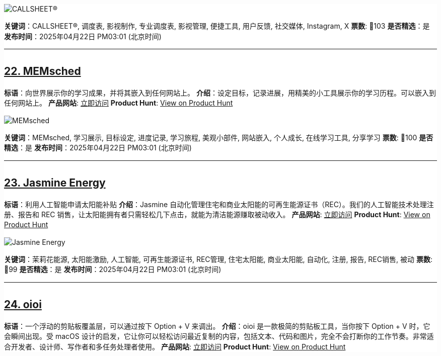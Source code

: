 ![CALLSHEET®](https://ph-files.imgix.net/d48c4ca3-4430-4284-88d0-a73400e091ee.png?auto=format)

**关键词**：CALLSHEET®, 调度表, 影视制作, 专业调度表, 影视管理, 便捷工具, 用户反馈, 社交媒体, Instagram, X
**票数**: 🔺103
**是否精选**：是
**发布时间**：2025年04月22日 PM03:01 (北京时间)

---

## [22. MEMsched](https://www.producthunt.com/posts/memsched?utm_campaign=producthunt-api&utm_medium=api-v2&utm_source=Application%3A+decohack+%28ID%3A+172745%29)
**标语**：向世界展示你的学习成果，并将其嵌入到任何网站上。
**介绍**：设定目标，记录进展，用精美的小工具展示你的学习历程。可以嵌入到任何网站上。
**产品网站**: [立即访问](https://www.producthunt.com/r/M2V626IHVR6QR3?utm_campaign=producthunt-api&utm_medium=api-v2&utm_source=Application%3A+decohack+%28ID%3A+172745%29)
**Product Hunt**: [View on Product Hunt](https://www.producthunt.com/posts/memsched?utm_campaign=producthunt-api&utm_medium=api-v2&utm_source=Application%3A+decohack+%28ID%3A+172745%29)

![MEMsched](https://ph-files.imgix.net/470e3052-34f4-4f4b-b0c3-52997b6f93d7.png?auto=format)

**关键词**：MEMsched, 学习展示, 目标设定, 进度记录, 学习旅程, 美观小部件, 网站嵌入, 个人成长, 在线学习工具, 分享学习
**票数**: 🔺100
**是否精选**：是
**发布时间**：2025年04月22日 PM03:01 (北京时间)

---

## [23. Jasmine Energy](https://www.producthunt.com/posts/jasmine-energy-2?utm_campaign=producthunt-api&utm_medium=api-v2&utm_source=Application%3A+decohack+%28ID%3A+172745%29)
**标语**：利用人工智能申请太阳能补贴
**介绍**：Jasmine 自动化管理住宅和商业太阳能的可再生能源证书（REC）。我们的人工智能技术处理注册、报告和 REC 销售，让太阳能拥有者只需轻松几下点击，就能为清洁能源赚取被动收入。
**产品网站**: [立即访问](https://www.producthunt.com/r/6G5HXMFG36GVY3?utm_campaign=producthunt-api&utm_medium=api-v2&utm_source=Application%3A+decohack+%28ID%3A+172745%29)
**Product Hunt**: [View on Product Hunt](https://www.producthunt.com/posts/jasmine-energy-2?utm_campaign=producthunt-api&utm_medium=api-v2&utm_source=Application%3A+decohack+%28ID%3A+172745%29)

![Jasmine Energy](https://ph-files.imgix.net/35d276f4-673b-4476-9295-78bc4565a3b2.png?auto=format)

**关键词**：茉莉花能源, 太阳能激励, 人工智能, 可再生能源证书, REC管理, 住宅太阳能, 商业太阳能, 自动化, 注册, 报告, REC销售, 被动
**票数**: 🔺99
**是否精选**：是
**发布时间**：2025年04月22日 PM03:01 (北京时间)

---

## [24. oioi](https://www.producthunt.com/posts/oioi?utm_campaign=producthunt-api&utm_medium=api-v2&utm_source=Application%3A+decohack+%28ID%3A+172745%29)
**标语**：一个浮动的剪贴板覆盖层，可以通过按下 Option + V 来调出。
**介绍**：oioi 是一款极简的剪贴板工具，当你按下 Option + V 时，它会瞬间出现。受 macOS 设计的启发，它让你可以轻松访问最近复制的内容，包括文本、代码和图片，完全不会打断你的工作节奏。非常适合开发者、设计师、写作者和多任务处理者使用。
**产品网站**: [立即访问](https://www.producthunt.com/r/SAU77YP7SNRYOV?utm_campaign=producthunt-api&utm_medium=api-v2&utm_source=Application%3A+decohack+%28ID%3A+172745%29)
**Product Hunt**: [View on Product Hunt](https://www.producthunt.com/posts/oioi?utm_campaign=producthunt-api&utm_medium=api-v2&utm_source=Application%3A+decohack+%28ID%3A+172745%29)
